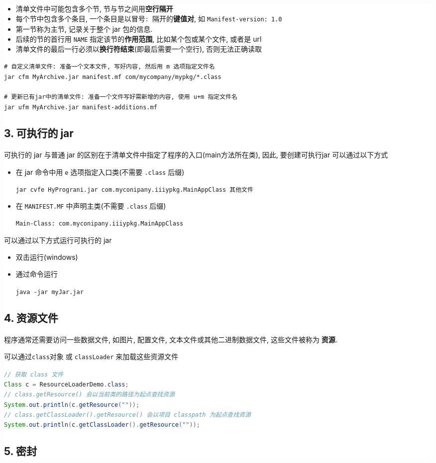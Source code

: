 - 清单文件中可能包含多个节, 节与节之间用**空行隔开**
- 每个节中包含多个条目, 一个条目是以冒号`: `隔开的**键值对**, 如 `Manifest-version: 1.0`
- 第一节称为主节, 记录关于整个 jar 包的信息. 
- 后续的节的首行用 `NAME` 指定该节的**作用范围**, 比如某个包或某个文件, 或者是 url
- 清单文件的最后一行必须以**换行符结束**(即最后需要一个空行), 否则无法正确读取

```shell
# 自定义清单文件: 准备一个文本文件, 写好内容, 然后用 m 选项指定文件名
jar cfm MyArchive.jar manifest.mf com/mycompany/mypkg/*.class

# 更新已有jar中的清单文件: 准备一个文件写好需新增的内容, 使用 u+m 指定文件名
jar ufm MyArchive.jar manifest-additions.mf
```

## 3. 可执行的 jar

可执行的 jar 与普通 jar 的区别在于清单文件中指定了程序的入口(main方法所在类), 因此, 要创建可执行jar 可以通过以下方式

- 在 jar 命令中用 `e` 选项指定入口类(不需要 `.class` 后缀)

  ```shell
  jar cvfe HyPrograni.jar com.myconipany.iiiypkg.MainAppClass 其他文件
  ```

- 在 `MANIFEST.MF` 中声明主类(不需要 `.class` 后缀)

  ```
  Main-Class: com.myconipany.iiiypkg.MainAppClass
  ```

可以通过以下方式运行可执行的 jar

- 双击运行(windows)

- 通过命令运行

  ```shell
  java -jar myJar.jar
  ```

## 4. 资源文件

程序通常还需要访问一些数据文件, 如图片, 配置文件, 文本文件或其他二进制数据文件, 这些文件被称为 **资源**.

可以通过`class`对象 或 `classLoader` 来加载这些资源文件

```java
// 获取 class 文件
Class c = ResourceLoaderDemo.class;
// class.getResource() 会以当前类的路径为起点查找资源
System.out.println(c.getResource(""));
// class.getClassLoader().getResource() 会以项目 classpath 为起点查找资源
System.out.println(c.getClassLoader().getResource(""));
```

## 5. 密封
